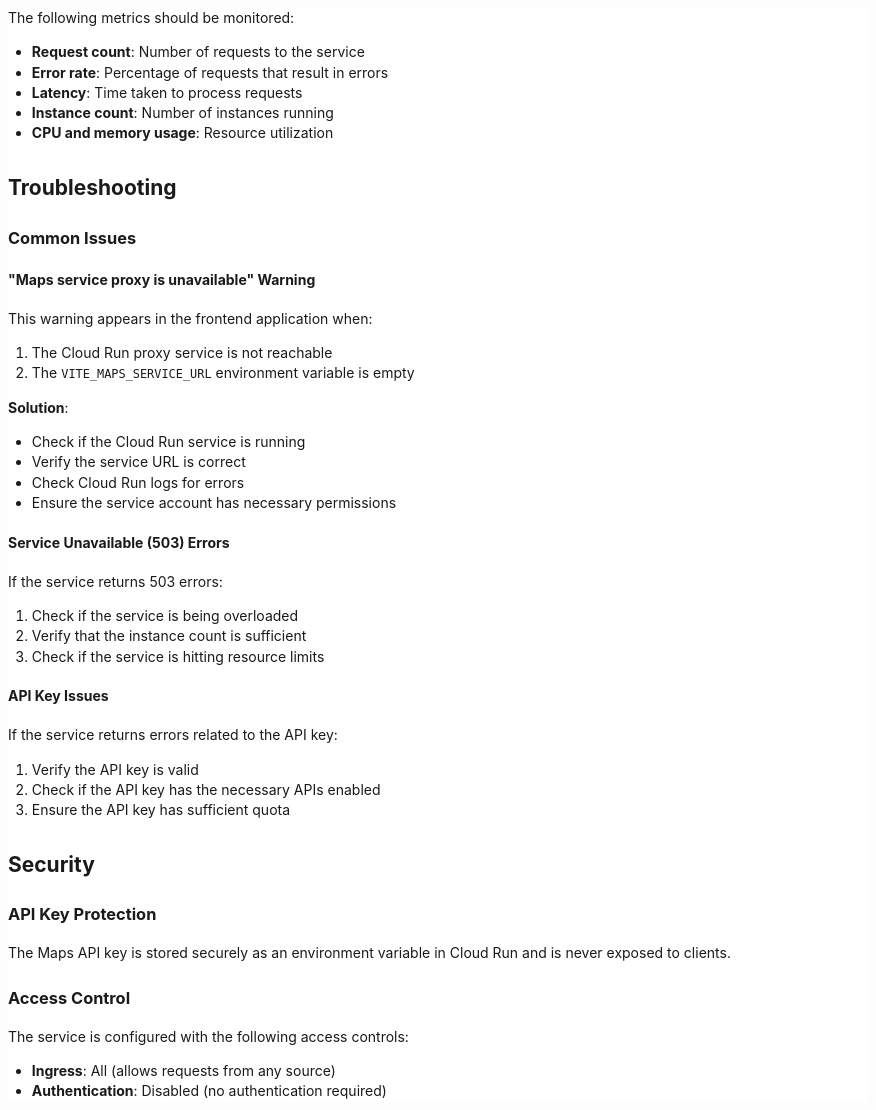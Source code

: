 The following metrics should be monitored:

- **Request count**: Number of requests to the service
- **Error rate**: Percentage of requests that result in errors
- **Latency**: Time taken to process requests
- **Instance count**: Number of instances running
- **CPU and memory usage**: Resource utilization

## Troubleshooting

### Common Issues

#### "Maps service proxy is unavailable" Warning

This warning appears in the frontend application when:

1. The Cloud Run proxy service is not reachable
2. The `VITE_MAPS_SERVICE_URL` environment variable is empty

**Solution**:
- Check if the Cloud Run service is running
- Verify the service URL is correct
- Check Cloud Run logs for errors
- Ensure the service account has necessary permissions

#### Service Unavailable (503) Errors

If the service returns 503 errors:

1. Check if the service is being overloaded
2. Verify that the instance count is sufficient
3. Check if the service is hitting resource limits

#### API Key Issues

If the service returns errors related to the API key:

1. Verify the API key is valid
2. Check if the API key has the necessary APIs enabled
3. Ensure the API key has sufficient quota

## Security

### API Key Protection

The Maps API key is stored securely as an environment variable in Cloud Run and is never exposed to clients.

### Access Control

The service is configured with the following access controls:

- **Ingress**: All (allows requests from any source)
- **Authentication**: Disabled (no authentication required)
